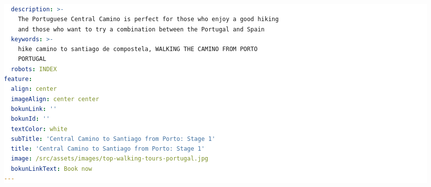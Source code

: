 ```yaml
  description: >-
    The Portuguese Central Camino is perfect for those who enjoy a good hiking
    and those who want to try a combination between the Portugal and Spain
  keywords: >-
    hike camino to santiago de compostela, WALKING THE CAMINO FROM PORTO
    PORTUGAL
  robots: INDEX
feature:
  align: center
  imageAlign: center center
  bokunLink: ''
  bokunId: ''
  textColor: white
  subTitle: 'Central Camino to Santiago from Porto: Stage 1'
  title: 'Central Camino to Santiago from Porto: Stage 1'
  image: /src/assets/images/top-walking-tours-portugal.jpg
  bokunLinkText: Book now
---
```

